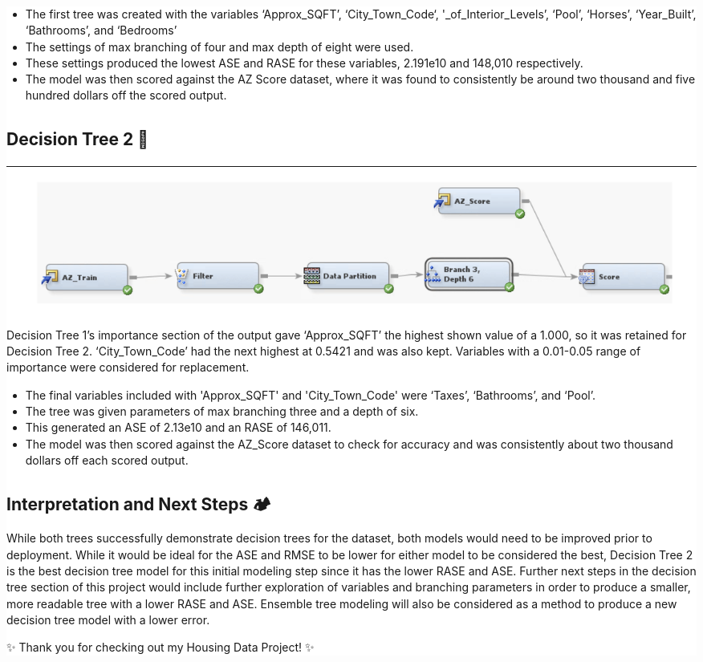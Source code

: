 *  The first tree was created with the variables ‘Approx_SQFT’, ‘City_Town_Code‘, '_of_Interior_Levels’, ‘Pool’, ‘Horses’, ‘Year_Built’, ‘Bathrooms’, and ‘Bedrooms’
*  The settings of max branching of four and max depth of eight were used.
*  These settings produced the lowest ASE and RASE for these variables, 2.191e10 and 148,010 respectively.
*  The model was then scored against the AZ Score dataset, where it was found to consistently be around two thousand and five hundred dollars off the scored output.

## Decision Tree 2 🌳
---
<p align="center">
  <img src="Images/tree2.png" width="800"/>
</p>

Decision Tree 1’s importance section of the output gave ‘Approx_SQFT’ the highest shown value of a 1.000, so it was retained for Decision Tree 2. ‘City_Town_Code’ had the next highest
at 0.5421 and was also kept. Variables with a 0.01-0.05 range of importance were considered for replacement. 

*  The final variables included with 'Approx_SQFT' and 'City_Town_Code' were ‘Taxes’, ‘Bathrooms’, and ‘Pool’.
*  The tree was given parameters of max branching three and a depth of six.
*  This generated an ASE of 2.13e10 and an RASE of 146,011.
*  The model was then scored against the AZ_Score dataset to check for accuracy and was consistently about two thousand dollars off each scored output.

## Interpretation and Next Steps 🏕️
While both trees successfully demonstrate decision trees for the dataset, both models would need to be improved prior to deployment. While it would be ideal for the ASE and RMSE to be
lower for either model to be considered the best, Decision Tree 2 is the best decision tree model for this initial modeling step since it has the lower RASE and ASE. Further next steps 
in the decision tree section of this project would include further exploration of variables and branching parameters in order to produce a smaller, more readable tree with a lower RASE 
and ASE. Ensemble tree modeling will also be considered as a method to produce a new decision tree model with a lower error.


✨ Thank you for checking out my Housing Data Project! ✨
